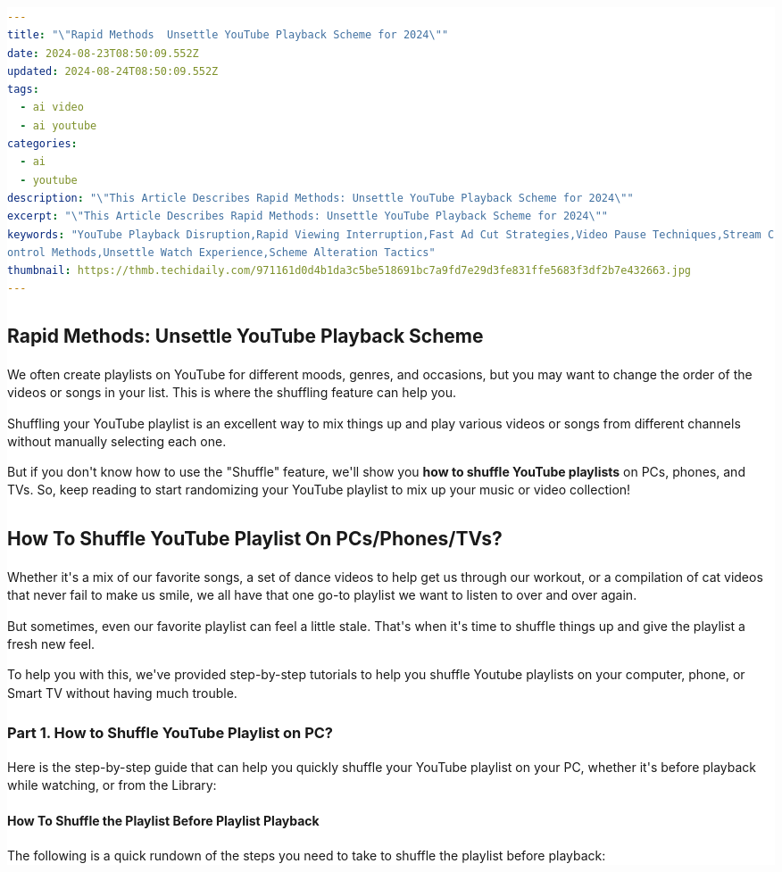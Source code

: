 ```yaml
---
title: "\"Rapid Methods  Unsettle YouTube Playback Scheme for 2024\""
date: 2024-08-23T08:50:09.552Z
updated: 2024-08-24T08:50:09.552Z
tags:
  - ai video
  - ai youtube
categories:
  - ai
  - youtube
description: "\"This Article Describes Rapid Methods: Unsettle YouTube Playback Scheme for 2024\""
excerpt: "\"This Article Describes Rapid Methods: Unsettle YouTube Playback Scheme for 2024\""
keywords: "YouTube Playback Disruption,Rapid Viewing Interruption,Fast Ad Cut Strategies,Video Pause Techniques,Stream Control Methods,Unsettle Watch Experience,Scheme Alteration Tactics"
thumbnail: https://thmb.techidaily.com/971161d0d4b1da3c5be518691bc7a9fd7e29d3fe831ffe5683f3df2b7e432663.jpg
---
```


## Rapid Methods: Unsettle YouTube Playback Scheme

We often create playlists on YouTube for different moods, genres, and occasions, but you may want to change the order of the videos or songs in your list. This is where the shuffling feature can help you.

Shuffling your YouTube playlist is an excellent way to mix things up and play various videos or songs from different channels without manually selecting each one.

But if you don't know how to use the "Shuffle" feature, we'll show you **how to shuffle YouTube playlists** on PCs, phones, and TVs. So, keep reading to start randomizing your YouTube playlist to mix up your music or video collection!

## How To Shuffle YouTube Playlist On PCs/Phones/TVs?

Whether it's a mix of our favorite songs, a set of dance videos to help get us through our workout, or a compilation of cat videos that never fail to make us smile, we all have that one go-to playlist we want to listen to over and over again.

But sometimes, even our favorite playlist can feel a little stale. That's when it's time to shuffle things up and give the playlist a fresh new feel.

To help you with this, we've provided step-by-step tutorials to help you shuffle Youtube playlists on your computer, phone, or Smart TV without having much trouble.

### Part 1\. How to Shuffle YouTube Playlist on PC?

Here is the step-by-step guide that can help you quickly shuffle your YouTube playlist on your PC, whether it's before playback while watching, or from the Library:

#### How To Shuffle the Playlist Before Playlist Playback

The following is a quick rundown of the steps you need to take to shuffle the playlist before playback:
